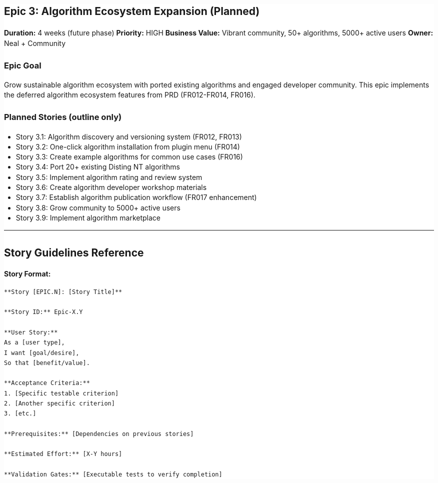 
## Epic 3: Algorithm Ecosystem Expansion (Planned)

**Duration:** 4 weeks (future phase)
**Priority:** HIGH
**Business Value:** Vibrant community, 50+ algorithms, 5000+ active users
**Owner:** Neal + Community

### Epic Goal

Grow sustainable algorithm ecosystem with ported existing algorithms and engaged developer community. This epic implements the deferred algorithm ecosystem features from PRD (FR012-FR014, FR016).

### Planned Stories (outline only)

- Story 3.1: Algorithm discovery and versioning system (FR012, FR013)
- Story 3.2: One-click algorithm installation from plugin menu (FR014)
- Story 3.3: Create example algorithms for common use cases (FR016)
- Story 3.4: Port 20+ existing Disting NT algorithms
- Story 3.5: Implement algorithm rating and review system
- Story 3.6: Create algorithm developer workshop materials
- Story 3.7: Establish algorithm publication workflow (FR017 enhancement)
- Story 3.8: Grow community to 5000+ active users
- Story 3.9: Implement algorithm marketplace

---

## Story Guidelines Reference

**Story Format:**

```
**Story [EPIC.N]: [Story Title]**

**Story ID:** Epic-X.Y

**User Story:**
As a [user type],
I want [goal/desire],
So that [benefit/value].

**Acceptance Criteria:**
1. [Specific testable criterion]
2. [Another specific criterion]
3. [etc.]

**Prerequisites:** [Dependencies on previous stories]

**Estimated Effort:** [X-Y hours]

**Validation Gates:** [Executable tests to verify completion]
```
